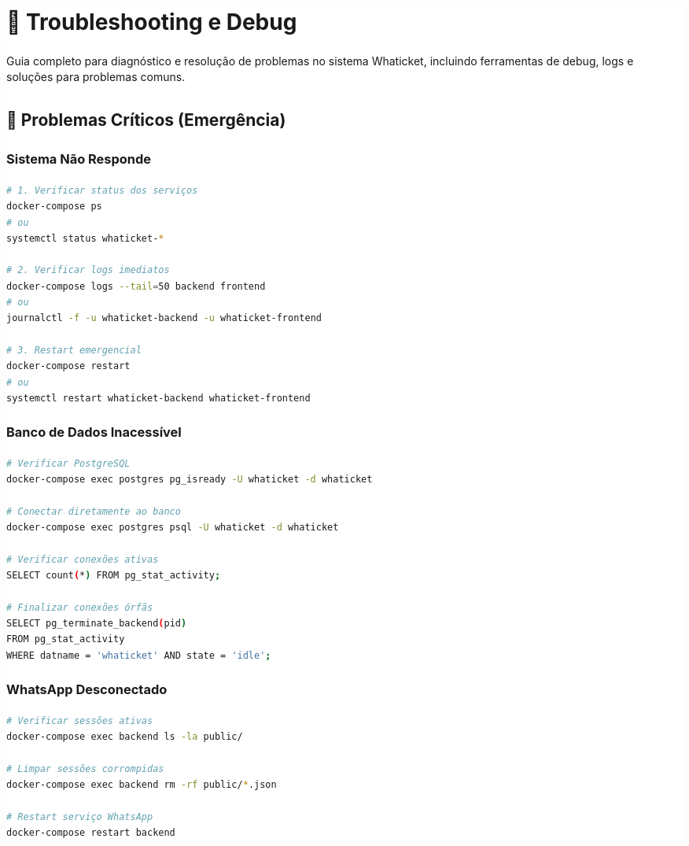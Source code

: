 # 🔧 Troubleshooting e Debug

Guia completo para diagnóstico e resolução de problemas no sistema Whaticket, incluindo ferramentas de debug, logs e soluções para problemas comuns.

## 🚨 Problemas Críticos (Emergência)

### Sistema Não Responde

```bash
# 1. Verificar status dos serviços
docker-compose ps
# ou
systemctl status whaticket-*

# 2. Verificar logs imediatos
docker-compose logs --tail=50 backend frontend
# ou
journalctl -f -u whaticket-backend -u whaticket-frontend

# 3. Restart emergencial
docker-compose restart
# ou
systemctl restart whaticket-backend whaticket-frontend
```

### Banco de Dados Inacessível

```bash
# Verificar PostgreSQL
docker-compose exec postgres pg_isready -U whaticket -d whaticket

# Conectar diretamente ao banco
docker-compose exec postgres psql -U whaticket -d whaticket

# Verificar conexões ativas
SELECT count(*) FROM pg_stat_activity;

# Finalizar conexões órfãs
SELECT pg_terminate_backend(pid) 
FROM pg_stat_activity 
WHERE datname = 'whaticket' AND state = 'idle';
```

### WhatsApp Desconectado

```bash
# Verificar sessões ativas
docker-compose exec backend ls -la public/

# Limpar sessões corrompidas
docker-compose exec backend rm -rf public/*.json

# Restart serviço WhatsApp
docker-compose restart backend
```
